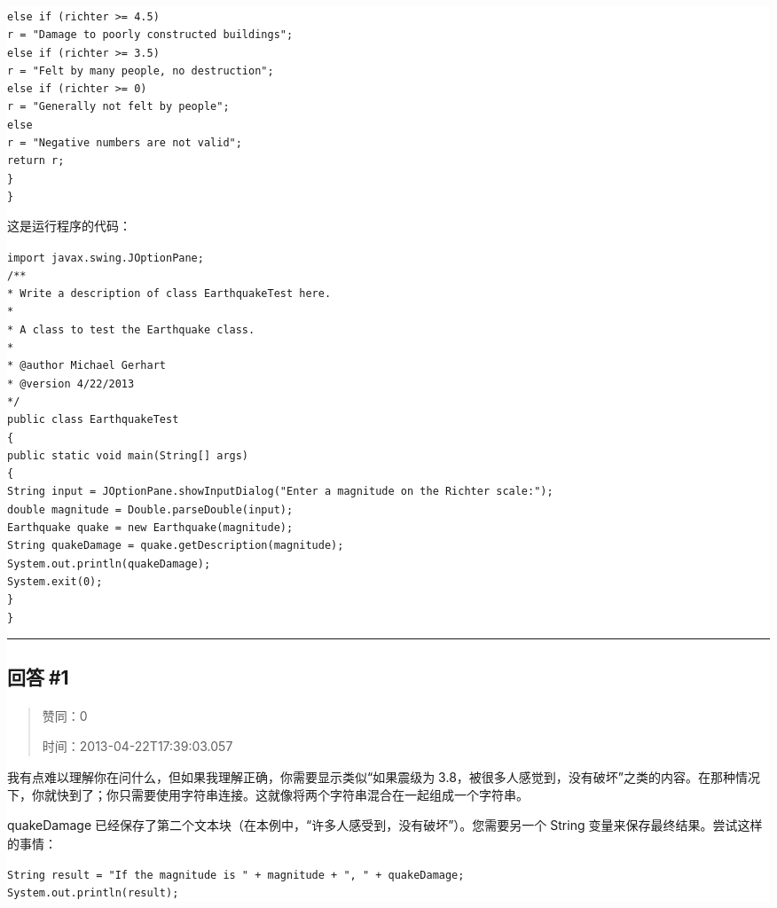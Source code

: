 ```
else if (richter >= 4.5)
r = "Damage to poorly constructed buildings";
else if (richter >= 3.5)
r = "Felt by many people, no destruction";
else if (richter >= 0)
r = "Generally not felt by people";
else
r = "Negative numbers are not valid";
return r;
}
} 
```

这是运行程序的代码：

```
import javax.swing.JOptionPane;
/**
* Write a description of class EarthquakeTest here.
*
* A class to test the Earthquake class.
*
* @author Michael Gerhart
* @version 4/22/2013
*/
public class EarthquakeTest
{
public static void main(String[] args)
{
String input = JOptionPane.showInputDialog("Enter a magnitude on the Richter scale:");
double magnitude = Double.parseDouble(input);
Earthquake quake = new Earthquake(magnitude);
String quakeDamage = quake.getDescription(magnitude);
System.out.println(quakeDamage);
System.exit(0);
}
} 
```

* * *

## 回答 #1

> 赞同：0
> 
> 时间：2013-04-22T17:39:03.057

我有点难以理解你在问什么，但如果我理解正确，你需要显示类似“如果震级为 3.8，被很多人感觉到，没有破坏”之类的内容。在那种情况下，你就快到了；你只需要使用字符串连接。这就像将两个字符串混合在一起组成一个字符串。

quakeDamage 已经保存了第二个文本块（在本例中，“许多人感受到，没有破坏”）。您需要另一个 String 变量来保存最终结果。尝试这样的事情：

```
String result = "If the magnitude is " + magnitude + ", " + quakeDamage;
System.out.println(result); 
```
